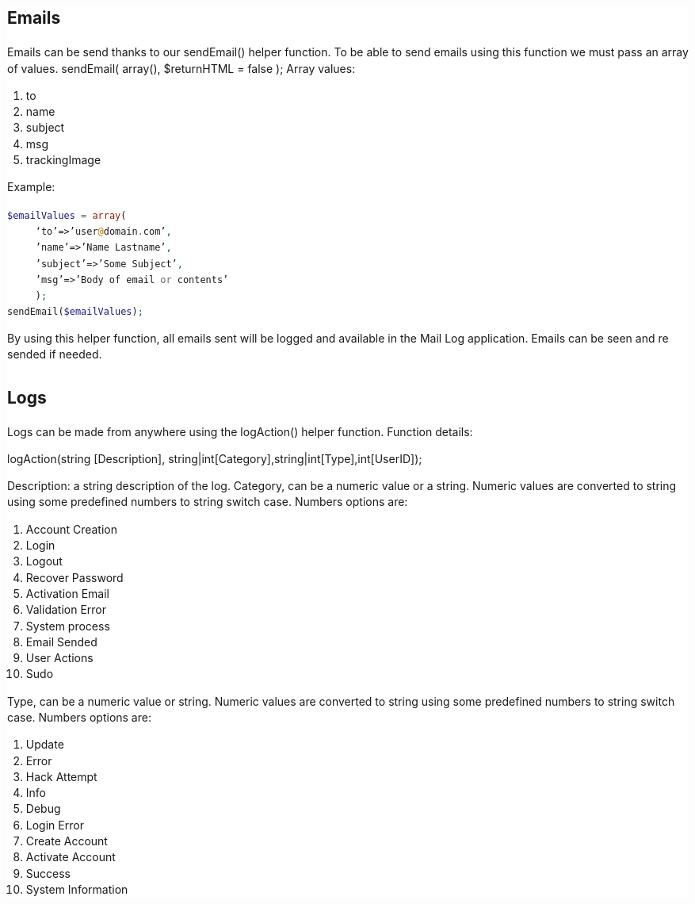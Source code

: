 ## Emails
Emails can be send thanks to our sendEmail() helper function. To be able to send emails using this function we must pass an array of values.
sendEmail( array(), $returnHTML = false );
Array values:
  1. to
  2. name
  3. subject
  4. msg
  5. trackingImage

Example:
```php
$emailValues = array(
     ‘to’=>’user@domain.com’,
     ’name’=>’Name Lastname’,
     ’subject’=>’Some Subject’,
     ’msg’=>’Body of email or contents’
     );
sendEmail($emailValues);

```
By using this helper function, all emails sent will be logged and available in the Mail Log application. Emails can be seen and re sended if needed.

## Logs
Logs can be made from anywhere using the logAction() helper function. 
Function details:

logAction(string [Description], string|int[Category],string|int[Type],int[UserID]);

Description: a string description of the log.
Category, can be a numeric value or a string. Numeric values are converted to string using some predefined numbers to string switch case. Numbers options are:
  1. Account Creation
  2. Login
  3. Logout
  4. Recover Password
  5. Activation Email
  6. Validation Error
  7. System process
  8. Email Sended
  9. User Actions
  10. Sudo

Type, can be a numeric value or string. Numeric values are converted to string using some predefined numbers to string switch case. Numbers options are:
  1. Update
  2. Error
  3. Hack Attempt
  4. Info
  5. Debug
  6. Login Error
  7. Create Account
  8. Activate Account
  9. Success
  10. System Information
  